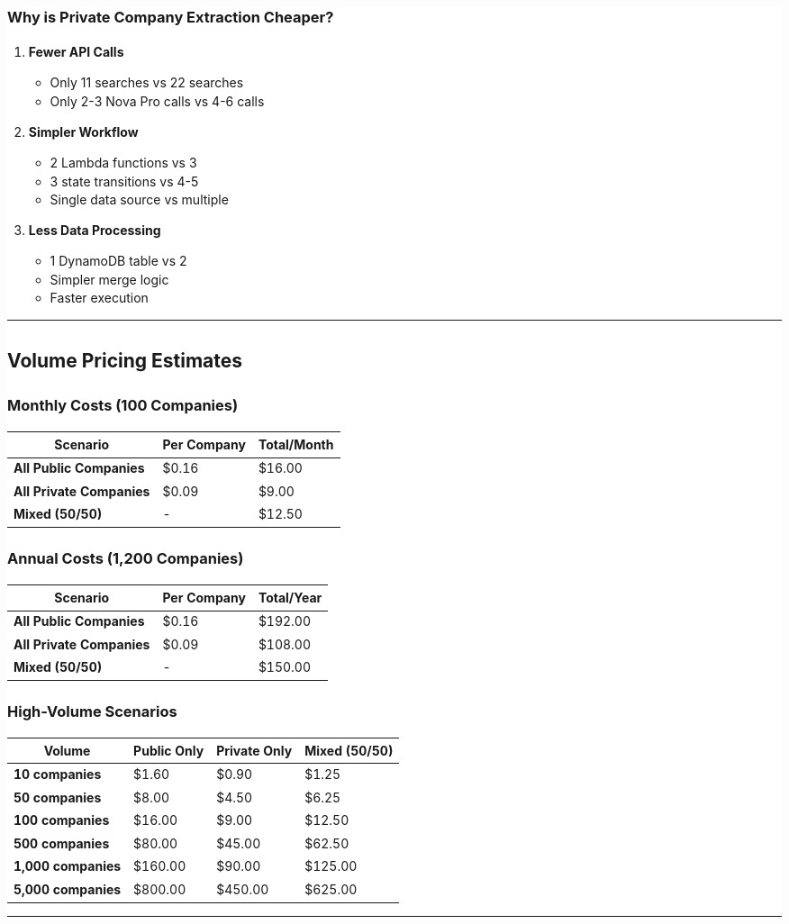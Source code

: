 ### Why is Private Company Extraction Cheaper?

1. **Fewer API Calls**
   - Only 11 searches vs 22 searches
   - Only 2-3 Nova Pro calls vs 4-6 calls

2. **Simpler Workflow**
   - 2 Lambda functions vs 3
   - 3 state transitions vs 4-5
   - Single data source vs multiple

3. **Less Data Processing**
   - 1 DynamoDB table vs 2
   - Simpler merge logic
   - Faster execution

---

## Volume Pricing Estimates

### Monthly Costs (100 Companies)

| Scenario | Per Company | Total/Month |
|----------|-------------|-------------|
| **All Public Companies** | $0.16 | $16.00 |
| **All Private Companies** | $0.09 | $9.00 |
| **Mixed (50/50)** | - | $12.50 |

### Annual Costs (1,200 Companies)

| Scenario | Per Company | Total/Year |
|----------|-------------|------------|
| **All Public Companies** | $0.16 | $192.00 |
| **All Private Companies** | $0.09 | $108.00 |
| **Mixed (50/50)** | - | $150.00 |

### High-Volume Scenarios

| Volume | Public Only | Private Only | Mixed (50/50) |
|--------|------------|--------------|---------------|
| **10 companies** | $1.60 | $0.90 | $1.25 |
| **50 companies** | $8.00 | $4.50 | $6.25 |
| **100 companies** | $16.00 | $9.00 | $12.50 |
| **500 companies** | $80.00 | $45.00 | $62.50 |
| **1,000 companies** | $160.00 | $90.00 | $125.00 |
| **5,000 companies** | $800.00 | $450.00 | $625.00 |

---